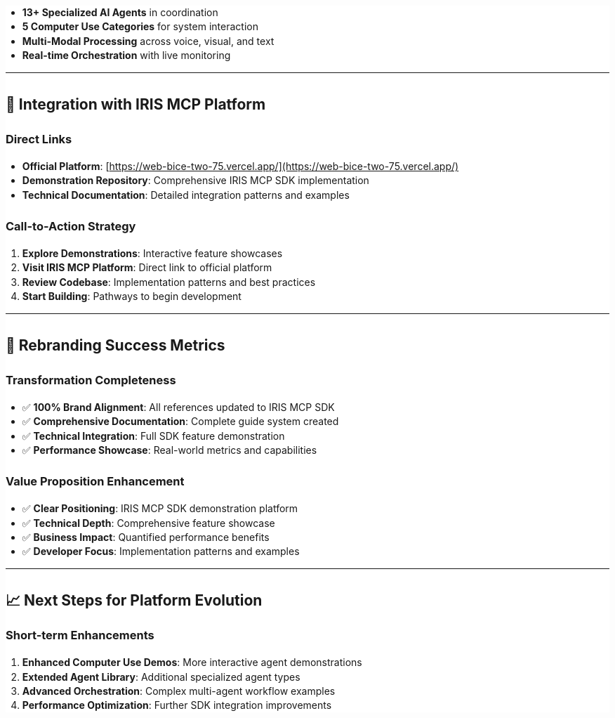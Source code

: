 - **13+ Specialized AI Agents** in coordination
- **5 Computer Use Categories** for system interaction
- **Multi-Modal Processing** across voice, visual, and text
- **Real-time Orchestration** with live monitoring

---

## 🔗 **Integration with IRIS MCP Platform**

### **Direct Links**

- **Official Platform**: [https://web-bice-two-75.vercel.app/](https://web-bice-two-75.vercel.app/)
- **Demonstration Repository**: Comprehensive IRIS MCP SDK implementation
- **Technical Documentation**: Detailed integration patterns and examples

### **Call-to-Action Strategy**

1. **Explore Demonstrations**: Interactive feature showcases
2. **Visit IRIS MCP Platform**: Direct link to official platform
3. **Review Codebase**: Implementation patterns and best practices
4. **Start Building**: Pathways to begin development

---

## 🎉 **Rebranding Success Metrics**

### **Transformation Completeness**

- ✅ **100% Brand Alignment**: All references updated to IRIS MCP SDK
- ✅ **Comprehensive Documentation**: Complete guide system created
- ✅ **Technical Integration**: Full SDK feature demonstration
- ✅ **Performance Showcase**: Real-world metrics and capabilities

### **Value Proposition Enhancement**

- ✅ **Clear Positioning**: IRIS MCP SDK demonstration platform
- ✅ **Technical Depth**: Comprehensive feature showcase
- ✅ **Business Impact**: Quantified performance benefits
- ✅ **Developer Focus**: Implementation patterns and examples

---

## 📈 **Next Steps for Platform Evolution**

### **Short-term Enhancements**

1. **Enhanced Computer Use Demos**: More interactive agent demonstrations
2. **Extended Agent Library**: Additional specialized agent types
3. **Advanced Orchestration**: Complex multi-agent workflow examples
4. **Performance Optimization**: Further SDK integration improvements
